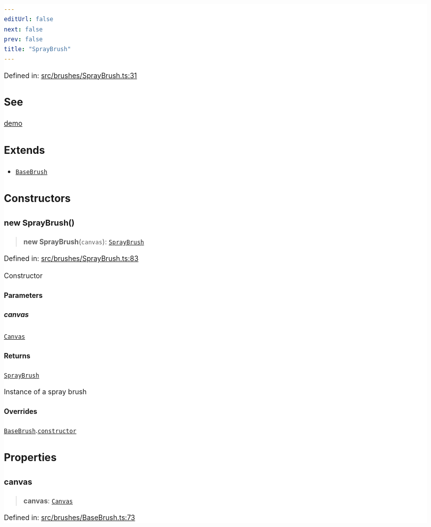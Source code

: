 ```yaml
---
editUrl: false
next: false
prev: false
title: "SprayBrush"
---
```


Defined in: [src/brushes/SprayBrush.ts:31](https://github.com/fabricjs/fabric.js/blob/8748628df7e9de00ba77413bfc3ad9e9fe9d4f30/src/brushes/SprayBrush.ts#L31)

## See

[demo](http://fabricjs.com/freedrawing|Freedrawing)

## Extends

- [`BaseBrush`](/api/classes/basebrush/)

## Constructors

### new SprayBrush()

> **new SprayBrush**(`canvas`): [`SprayBrush`](/api/classes/spraybrush/)

Defined in: [src/brushes/SprayBrush.ts:83](https://github.com/fabricjs/fabric.js/blob/8748628df7e9de00ba77413bfc3ad9e9fe9d4f30/src/brushes/SprayBrush.ts#L83)

Constructor

#### Parameters

##### canvas

[`Canvas`](/api/classes/canvas/)

#### Returns

[`SprayBrush`](/api/classes/spraybrush/)

Instance of a spray brush

#### Overrides

[`BaseBrush`](/api/classes/basebrush/).[`constructor`](/api/classes/basebrush/#constructors)

## Properties

### canvas

> **canvas**: [`Canvas`](/api/classes/canvas/)

Defined in: [src/brushes/BaseBrush.ts:73](https://github.com/fabricjs/fabric.js/blob/8748628df7e9de00ba77413bfc3ad9e9fe9d4f30/src/brushes/BaseBrush.ts#L73)
